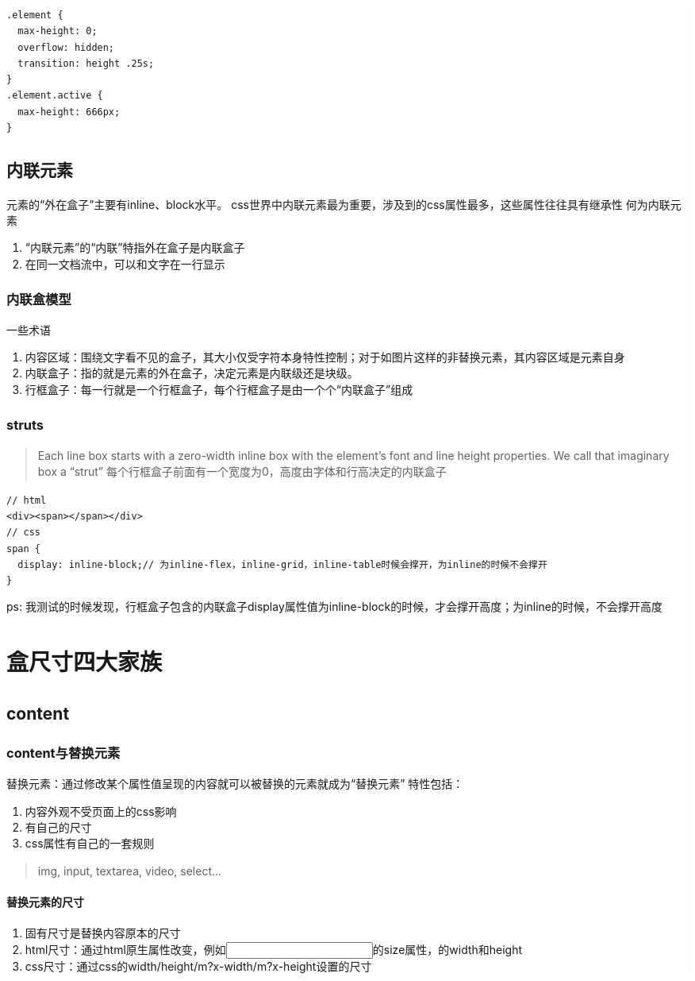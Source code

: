```
.element {
  max-height: 0;
  overflow: hidden;
  transition: height .25s;
}
.element.active {
  max-height: 666px;
}
```

## 内联元素
元素的“外在盒子”主要有inline、block水平。
css世界中内联元素最为重要，涉及到的css属性最多，这些属性往往具有继承性
何为内联元素
1. “内联元素”的“内联”特指外在盒子是内联盒子
2. 在同一文档流中，可以和文字在一行显示
   
### 内联盒模型
一些术语
1. 内容区域：围绕文字看不见的盒子，其大小仅受字符本身特性控制；对于如图片这样的非替换元素，其内容区域是元素自身
2. 内联盒子：指的就是元素的外在盒子，决定元素是内联级还是块级。
3. 行框盒子：每一行就是一个行框盒子，每个行框盒子是由一个个“内联盒子”组成

### struts
> Each line box starts with a zero-width inline box with the element’s font and line
> height properties. We call that imaginary box a “strut”
每个行框盒子前面有一个宽度为0，高度由字体和行高决定的内联盒子
```
// html
<div><span></span></div>
// css
span {
  display: inline-block;// 为inline-flex，inline-grid，inline-table时候会撑开，为inline的时候不会撑开
}
```
ps: 我测试的时候发现，行框盒子包含的内联盒子display属性值为inline-block的时候，才会撑开高度；为inline的时候，不会撑开高度

# 盒尺寸四大家族
## content
### content与替换元素
替换元素：通过修改某个属性值呈现的内容就可以被替换的元素就成为“替换元素”
特性包括：
1. 内容外观不受页面上的css影响
2. 有自己的尺寸
3. css属性有自己的一套规则
> img, input, textarea, video, select...
#### 替换元素的尺寸
1. 固有尺寸是替换内容原本的尺寸
2. html尺寸：通过html原生属性改变，例如<input>的size属性，<img>的width和height
3. css尺寸：通过css的width/height/m?x-width/m?x-height设置的尺寸
